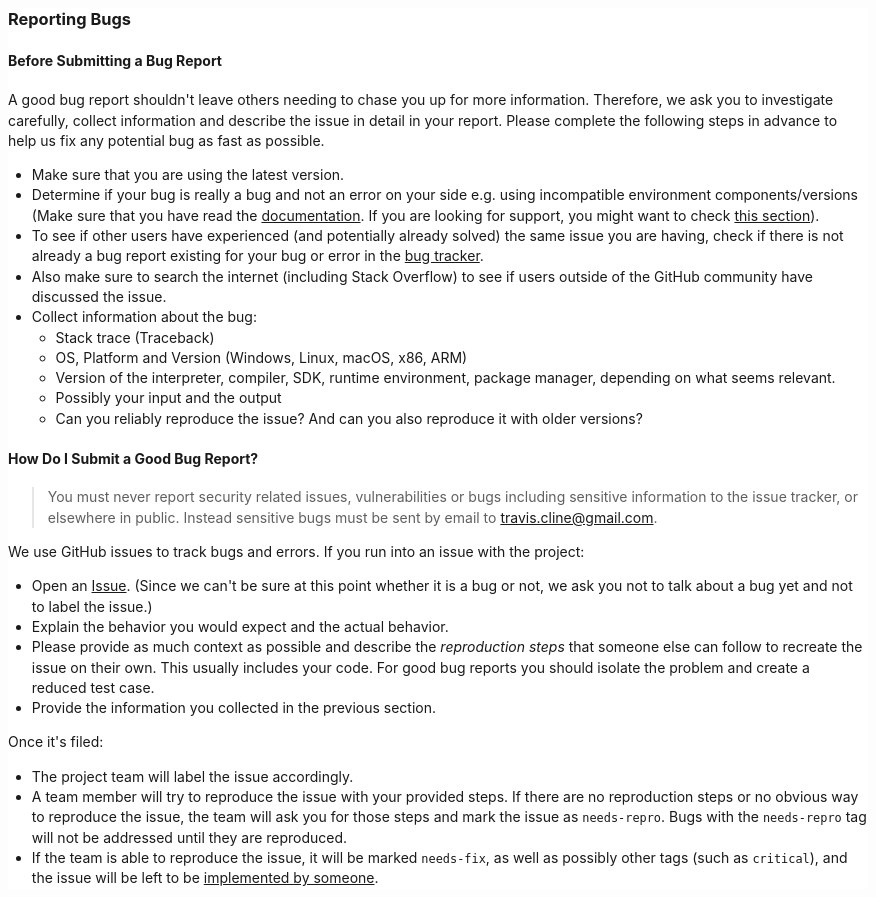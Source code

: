 ### Reporting Bugs

#### Before Submitting a Bug Report

A good bug report shouldn't leave others needing to chase you up for more information. Therefore, we ask you to investigate carefully, collect information and describe the issue in detail in your report. Please complete the following steps in advance to help us fix any potential bug as fast as possible.

- Make sure that you are using the latest version.
- Determine if your bug is really a bug and not an error on your side e.g. using incompatible environment components/versions (Make sure that you have read the [documentation](https://pkg.go.dev/github.com/vxcontrol/langchaingo). If you are looking for support, you might want to check [this section](#i-have-a-question)).
- To see if other users have experienced (and potentially already solved) the same issue you are having, check if there is not already a bug report existing for your bug or error in the [bug tracker](https://github.com/vxcontrol/langchaingo/issues?q=label%3Abug).
- Also make sure to search the internet (including Stack Overflow) to see if users outside of the GitHub community have discussed the issue.
- Collect information about the bug:
  - Stack trace (Traceback)
  - OS, Platform and Version (Windows, Linux, macOS, x86, ARM)
  - Version of the interpreter, compiler, SDK, runtime environment, package manager, depending on what seems relevant.
  - Possibly your input and the output
  - Can you reliably reproduce the issue? And can you also reproduce it with older versions?

#### How Do I Submit a Good Bug Report?

> You must never report security related issues, vulnerabilities or bugs including sensitive information to the issue tracker, or elsewhere in public. Instead sensitive bugs must be sent by email to <travis.cline@gmail.com>.


We use GitHub issues to track bugs and errors. If you run into an issue with the project:

- Open an [Issue](https://github.com/vxcontrol/langchaingo/issues/new). (Since we can't be sure at this point whether it is a bug or not, we ask you not to talk about a bug yet and not to label the issue.)
- Explain the behavior you would expect and the actual behavior.
- Please provide as much context as possible and describe the *reproduction steps* that someone else can follow to recreate the issue on their own. This usually includes your code. For good bug reports you should isolate the problem and create a reduced test case.
- Provide the information you collected in the previous section.

Once it's filed:

- The project team will label the issue accordingly.
- A team member will try to reproduce the issue with your provided steps. If there are no reproduction steps or no obvious way to reproduce the issue, the team will ask you for those steps and mark the issue as `needs-repro`. Bugs with the `needs-repro` tag will not be addressed until they are reproduced.
- If the team is able to reproduce the issue, it will be marked `needs-fix`, as well as possibly other tags (such as `critical`), and the issue will be left to be [implemented by someone](#your-first-code-contribution).
